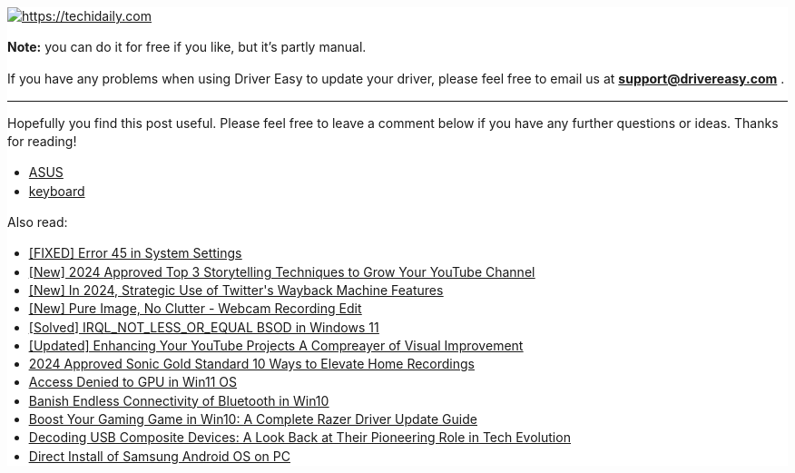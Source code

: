 

<a href="https://aligracehair.sjv.io/c/5597632/1959764/19272" target="_top" id="1959764">
  <img src="//a.impactradius-go.com/display-ad/19272-1959764" border="0" alt="https://techidaily.com" width="728" height="90"/>
</a>
<img height="0" width="0" src="https://aligracehair.sjv.io/i/5597632/1959764/19272" style="position:absolute;visibility:hidden;" border="0" />

**Note:** you can do it for free if you like, but it’s partly manual.

 If you have any problems when using Driver Easy to update your driver, please feel free to email us at **<support@drivereasy.com>** .

---

 Hopefully you find this post useful. Please feel free to leave a comment below if you have any further questions or ideas. Thanks for reading!

* [ASUS](https://tools.techidaily.com/drivereasy/download/)
* [keyboard](https://bellelily.pxf.io/m5azgm)

<ins class="adsbygoogle"
     style="display:block"
     data-ad-format="autorelaxed"
     data-ad-client="ca-pub-7571918770474297"
     data-ad-slot="1223367746"></ins>



<ins class="adsbygoogle"
     style="display:block"
     data-ad-client="ca-pub-7571918770474297"
     data-ad-slot="8358498916"
     data-ad-format="auto"
     data-full-width-responsive="true"></ins>



<span class="atpl-alsoreadstyle">Also read:</span>
<div><ul>
<li><a href="https://driver-error.techidaily.com/fixed-error-45-in-system-settings/"><u>[FIXED] Error 45 in System Settings</u></a></li>
<li><a href="https://youtube-docs.techidaily.com/024-approved-top-3-storytelling-techniques-to-grow-your-youtube-channel/"><u>[New] 2024 Approved  Top 3 Storytelling Techniques to Grow Your YouTube Channel</u></a></li>
<li><a href="https://twitter-videos.techidaily.com/new-in-2024-strategic-use-of-twitters-wayback-machine-features/"><u>[New] In 2024, Strategic Use of Twitter's Wayback Machine Features</u></a></li>
<li><a href="https://screen-sharing-recording.techidaily.com/new-pure-image-no-clutter-webcam-recording-edit/"><u>[New] Pure Image, No Clutter - Webcam Recording Edit</u></a></li>
<li><a href="https://driver-error.techidaily.com/solved-irqlnotlessorequal-bsod-in-windows-11/"><u>[Solved] IRQL_NOT_LESS_OR_EQUAL BSOD in Windows 11</u></a></li>
<li><a href="https://youtube-video-recordings.techidaily.com/updated-enhancing-your-youtube-projects-a-compreayer-of-visual-improvement/"><u>[Updated] Enhancing Your YouTube Projects  A Compreayer of Visual Improvement</u></a></li>
<li><a href="https://youtube-stream.techidaily.com/2024-approved-sonic-gold-standard-10-ways-to-elevate-home-recordings/"><u>2024 Approved  Sonic Gold Standard  10 Ways to Elevate Home Recordings</u></a></li>
<li><a href="https://driver-error.techidaily.com/access-denied-to-gpu-in-win11-os/"><u>Access Denied to GPU in Win11 OS</u></a></li>
<li><a href="https://driver-error.techidaily.com/banish-endless-connectivity-of-bluetooth-in-win10/"><u>Banish Endless Connectivity of Bluetooth in Win10</u></a></li>
<li><a href="https://driver-error.techidaily.com/boost-your-gaming-game-in-win10-a-complete-razer-driver-update-guide/"><u>Boost Your Gaming Game in Win10: A Complete Razer Driver Update Guide</u></a></li>
<li><a href="https://driver-error.techidaily.com/decoding-usb-composite-devices-a-look-back-at-their-pioneering-role-in-tech-evolution/"><u>Decoding USB Composite Devices: A Look Back at Their Pioneering Role in Tech Evolution</u></a></li>
<li><a href="https://driver-error.techidaily.com/direct-install-of-samsung-android-os-on-pc/"><u>Direct Install of Samsung Android OS on PC</u></a></li>